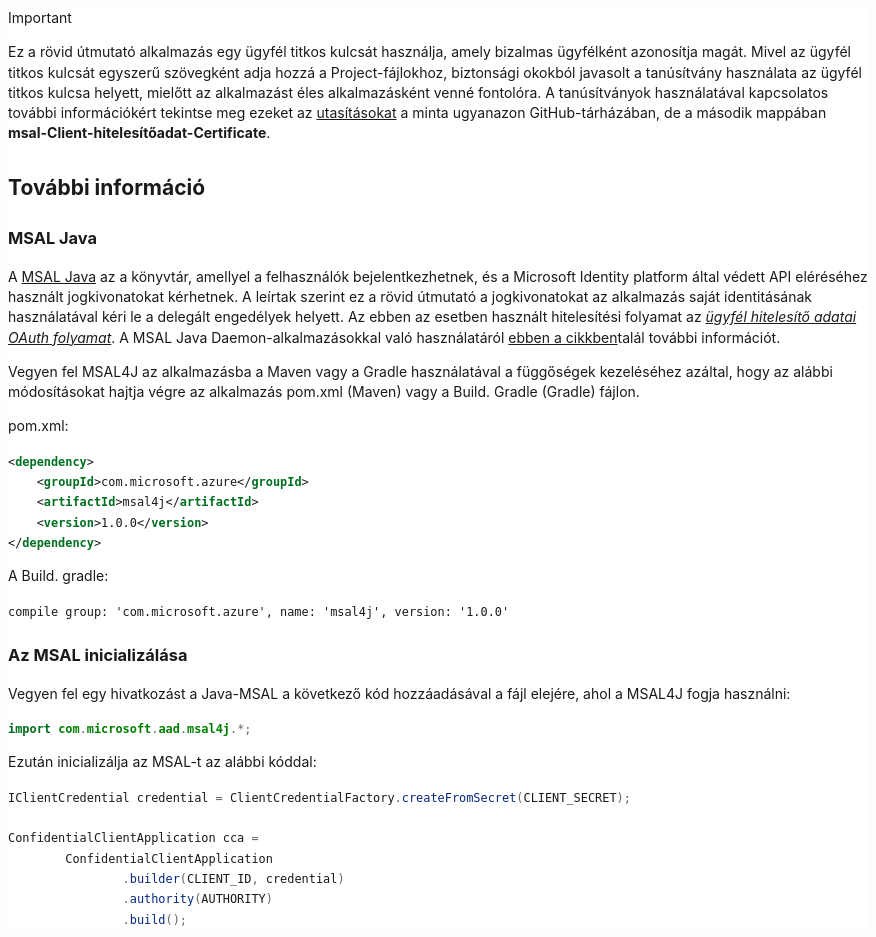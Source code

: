 
> [!IMPORTANT]
> Ez a rövid útmutató alkalmazás egy ügyfél titkos kulcsát használja, amely bizalmas ügyfélként azonosítja magát. Mivel az ügyfél titkos kulcsát egyszerű szövegként adja hozzá a Project-fájlokhoz, biztonsági okokból javasolt a tanúsítvány használata az ügyfél titkos kulcsa helyett, mielőtt az alkalmazást éles alkalmazásként venné fontolóra. A tanúsítványok használatával kapcsolatos további információkért tekintse meg ezeket az [utasításokat](https://github.com/Azure-Samples/ms-identity-java-daemon/tree/master/msal-client-credential-certificate) a minta ugyanazon GitHub-tárházában, de a második mappában **msal-Client-hitelesítőadat-Certificate**.

## <a name="more-information"></a>További információ

### <a name="msal-java"></a>MSAL Java

A [MSAL Java](https://github.com/AzureAD/microsoft-authentication-library-for-java) az a könyvtár, amellyel a felhasználók bejelentkezhetnek, és a Microsoft Identity platform által védett API eléréséhez használt jogkivonatokat kérhetnek. A leírtak szerint ez a rövid útmutató a jogkivonatokat az alkalmazás saját identitásának használatával kéri le a delegált engedélyek helyett. Az ebben az esetben használt hitelesítési folyamat az *[ügyfél hitelesítő adatai OAuth folyamat](v2-oauth2-client-creds-grant-flow.md)*. A MSAL Java Daemon-alkalmazásokkal való használatáról [ebben a cikkben](scenario-daemon-overview.md)talál további információt.

Vegyen fel MSAL4J az alkalmazásba a Maven vagy a Gradle használatával a függőségek kezeléséhez azáltal, hogy az alábbi módosításokat hajtja végre az alkalmazás pom.xml (Maven) vagy a Build. Gradle (Gradle) fájlon.

pom.xml:

```XML
<dependency>
    <groupId>com.microsoft.azure</groupId>
    <artifactId>msal4j</artifactId>
    <version>1.0.0</version>
</dependency>
```

A Build. gradle:

```$xslt
compile group: 'com.microsoft.azure', name: 'msal4j', version: '1.0.0'
```

### <a name="msal-initialization"></a>Az MSAL inicializálása

Vegyen fel egy hivatkozást a Java-MSAL a következő kód hozzáadásával a fájl elejére, ahol a MSAL4J fogja használni:

```Java
import com.microsoft.aad.msal4j.*;
```

Ezután inicializálja az MSAL-t az alábbi kóddal:

```Java
IClientCredential credential = ClientCredentialFactory.createFromSecret(CLIENT_SECRET);

ConfidentialClientApplication cca =
        ConfidentialClientApplication
                .builder(CLIENT_ID, credential)
                .authority(AUTHORITY)
                .build();
```
